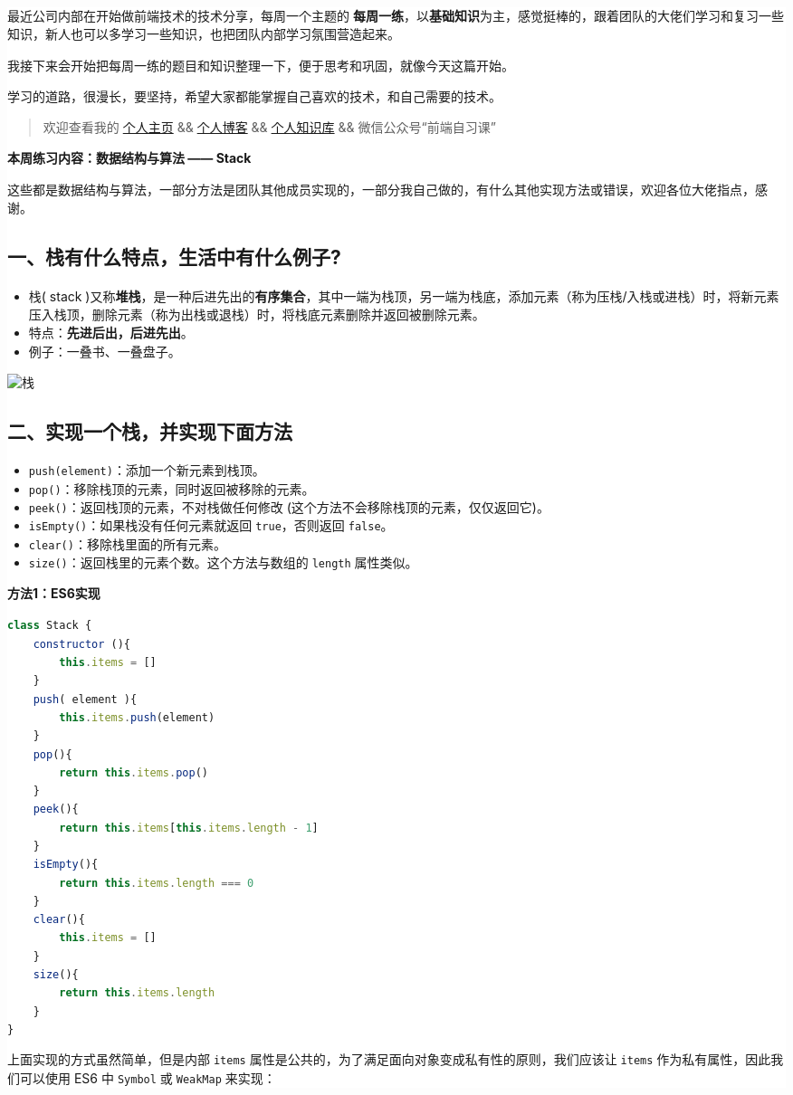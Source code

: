 最近公司内部在开始做前端技术的技术分享，每周一个主题的 **每周一练**，以**基础知识**为主，感觉挺棒的，跟着团队的大佬们学习和复习一些知识，新人也可以多学习一些知识，也把团队内部学习氛围营造起来。   

我接下来会开始把每周一练的题目和知识整理一下，便于思考和巩固，就像今天这篇开始。    

学习的道路，很漫长，要坚持，希望大家都能掌握自己喜欢的技术，和自己需要的技术。   

> 欢迎查看我的 [个人主页](https://github.com/pingan8787) &&  [个人博客](http://www.pingan8787.com/) && [个人知识库](http://js.pingan8787.com/) && 微信公众号“前端自习课”

**本周练习内容：数据结构与算法 —— Stack**   

这些都是数据结构与算法，一部分方法是团队其他成员实现的，一部分我自己做的，有什么其他实现方法或错误，欢迎各位大佬指点，感谢。   

## 一、栈有什么特点，生活中有什么例子?
* 栈( stack )又称**堆栈**，是一种后进先出的**有序集合**，其中一端为栈顶，另一端为栈底，添加元素（称为压栈/入栈或进栈）时，将新元素压入栈顶，删除元素（称为出栈或退栈）时，将栈底元素删除并返回被删除元素。
* 特点：**先进后出，后进先出**。
* 例子：一叠书、一叠盘子。

![栈](http://images.pingan8787.com/20190702add.png)

## 二、实现一个栈，并实现下面方法
* `push(element)`：添加一个新元素到栈顶。  
* `pop()`：移除栈顶的元素，同时返回被移除的元素。  
* `peek()`：返回栈顶的元素，不对栈做任何修改 (这个方法不会移除栈顶的元素，仅仅返回它)。  
* `isEmpty()`：如果栈没有任何元素就返回 `true`，否则返回 `false`。  
* `clear()`：移除栈里面的所有元素。  
* `size()`：返回栈里的元素个数。这个方法与数组的 `length` 属性类似。  

**方法1：ES6实现**   
```js
class Stack {
    constructor (){
        this.items = []
    }
    push( element ){
        this.items.push(element)
    }
    pop(){
        return this.items.pop()
    }
    peek(){
        return this.items[this.items.length - 1]
    }
    isEmpty(){
        return this.items.length === 0
    }
    clear(){
        this.items = []
    }
    size(){
        return this.items.length
    }
}
```
上面实现的方式虽然简单，但是内部 `items` 属性是公共的，为了满足面向对象变成私有性的原则，我们应该让 `items` 作为私有属性，因此我们可以使用 ES6 中 `Symbol` 或 `WeakMap` 来实现：    
